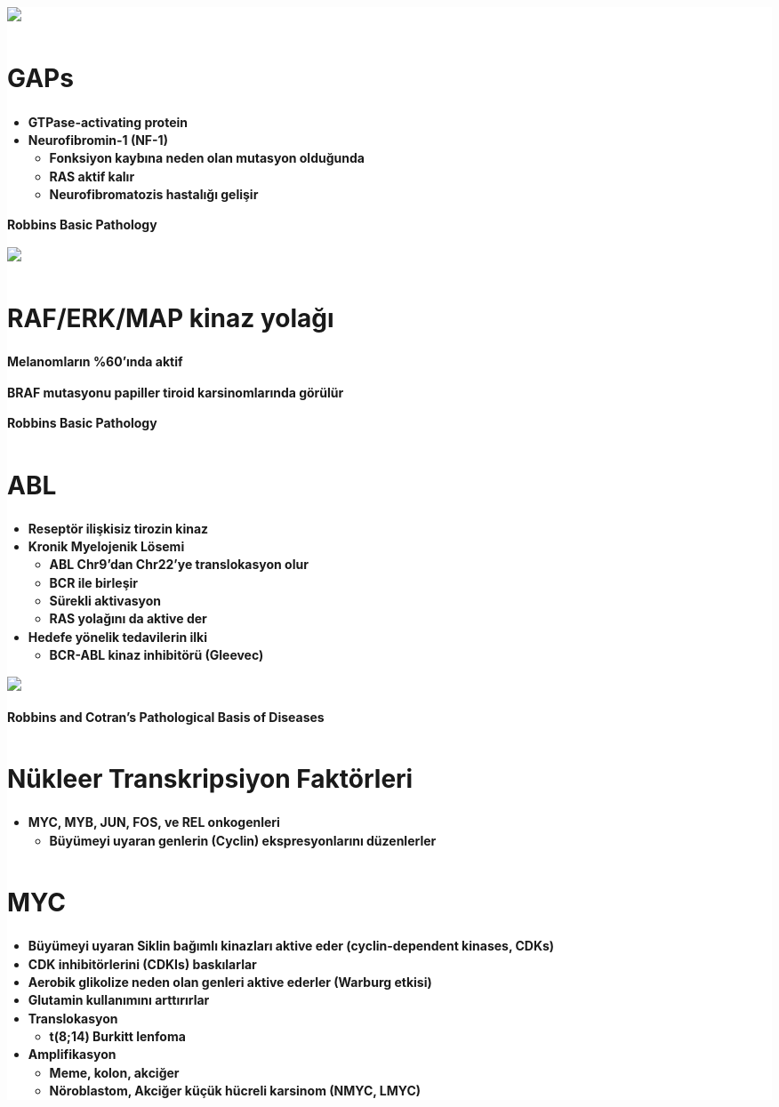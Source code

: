 ![](img%5CKanserin-Ozellikleri-1pptx-kopyas%C4%B141.png)

# GAPs

* __GTPase\-activating protein__
* __Neurofibromin\-1 \(NF\-1\)__
  * __Fonksiyon kaybına neden olan mutasyon olduğunda__
  * __RAS aktif kalır__
  * __Neurofibromatozis hastalığı gelişir__

__Robbins Basic Pathology__

![](img%5CKanserin-Ozellikleri-1pptx-kopyas%C4%B142.png)

# RAF/ERK/MAP kinaz yolağı

__Melanomların %60’ında aktif__

__BRAF mutasyonu papiller tiroid karsinomlarında görülür__

__Robbins Basic Pathology__

# ABL

* __Reseptör ilişkisiz tirozin kinaz__
* __Kronik Myelojenik Lösemi__
  * __ABL Chr9’dan Chr22’ye translokasyon olur__
  * __BCR ile birleşir__
  * __Sürekli aktivasyon__
  * __RAS yolağını da aktive der__
* __Hedefe yönelik tedavilerin ilki__
  * __BCR\-ABL kinaz inhibitörü \(Gleevec\)__

![](img%5CKanserin-Ozellikleri-1pptx-kopyas%C4%B143.png)

__Robbins and Cotran’s Pathological Basis of Diseases__

# Nükleer Transkripsiyon Faktörleri

* __MYC\, MYB\, JUN\, FOS\, ve REL onkogenleri__
  * __Büyümeyi uyaran genlerin \(Cyclin\) ekspresyonlarını düzenlerler__

# MYC

* __Büyümeyi uyaran Siklin bağımlı kinazları aktive eder \(cyclin\-dependent kinases\, CDKs\)__
* __CDK inhibitörlerini \(CDKIs\) baskılarlar__
* __Aerobik glikolize neden olan genleri aktive ederler \(Warburg etkisi\)__
* __Glutamin kullanımını arttırırlar__
* __Translokasyon__
  * __t\(8;14\) Burkitt lenfoma__
* __Amplifikasyon__
  * __Meme\, kolon\, akciğer__
  * __Nöroblastom\, Akciğer küçük hücreli karsinom \(NMYC\, LMYC\)__
